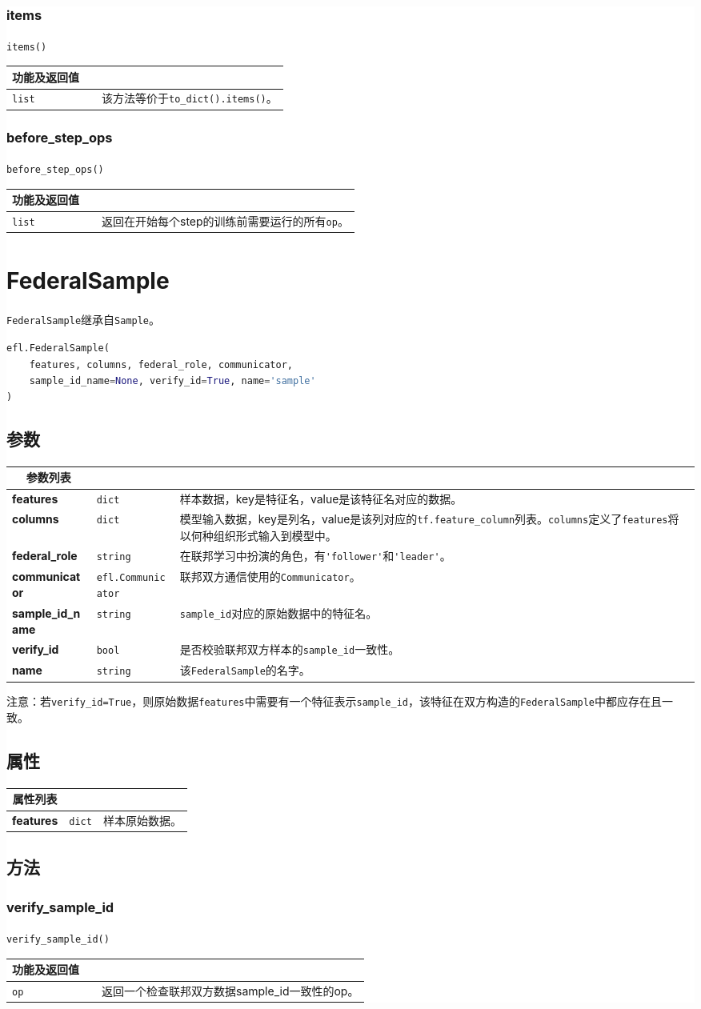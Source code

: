 ### items
```python
items()
```
| **功能及返回值** |  |  |
| --- | --- | --- |
| `list` |  | 该方法等价于`to_dict().items()`。 |

### before_step_ops
```python
before_step_ops()
```
| **功能及返回值** |  |  |
| --- | --- | --- |
| `list` |  | 返回在开始每个step的训练前需要运行的所有`op`。 |

# FederalSample
`FederalSample`继承自`Sample`。
```python
efl.FederalSample(
    features, columns, federal_role, communicator,
    sample_id_name=None, verify_id=True, name='sample'
)
```
## 参数
| **​参数列表** |  |  |
| --- | --- | --- |
| **features** | `dict` | 样本数据，key是特征名，value是该特征名对应的数据。 |
| **columns** | `dict` | 模型输入数据，key是列名，value是该列对应的`tf.feature_column`列表。`columns`定义了`features`将以何种组织形式输入到模型中。 |
| **federal_role** | `string` | 在联邦学习中扮演的角色，有`'follower'`和`'leader'`。 |
| **communicator** | `efl.Communicator` | 联邦双方通信使用的`Communicator`。 |
| **sample_id_name** | `string` | `sample_id`对应的原始数据中的特征名。 |
| **verify_id** | `bool` | 是否校验联邦双方样本的`sample_id`一致性。 |
| **name** | `string` | 该`FederalSample`的名字。 |

注意：若`verify_id=True`，则原始数据`features`中需要有一个特征表示`sample_id`，该特征在双方构造的`FederalSample`中都应存在且一致。
## 属性
| **属性列表** |  |  |
| --- | --- | --- |
| **features** | `dict` | 样本原始数据。 |

## 方法
### verify_sample_id
```python
verify_sample_id()
```
| **功能及返回值** |  |  |
| --- | --- | --- |
| `op` |  | 返回一个检查联邦双方数据sample_id一致性的op。 |
